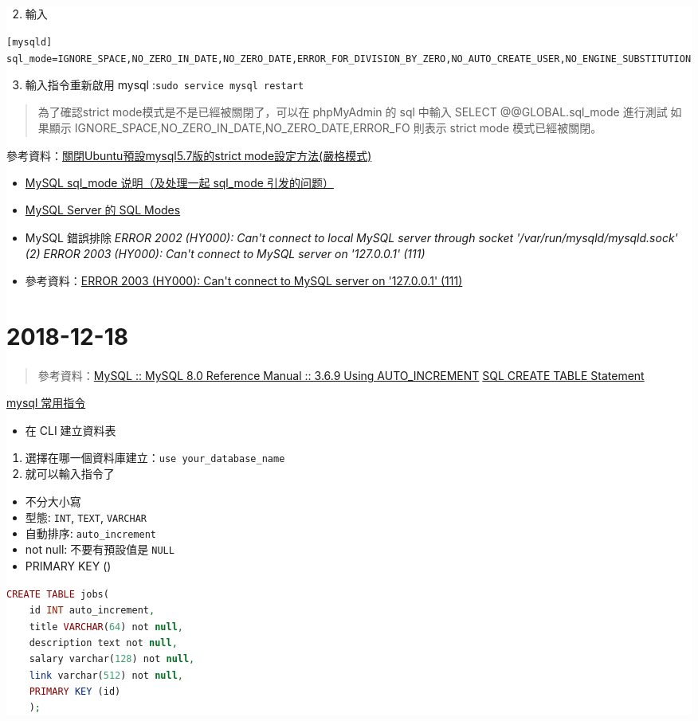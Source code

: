 2. 輸入

```
[mysqld]
sql_mode=IGNORE_SPACE,NO_ZERO_IN_DATE,NO_ZERO_DATE,ERROR_FOR_DIVISION_BY_ZERO,NO_AUTO_CREATE_USER,NO_ENGINE_SUBSTITUTION
```

3. 輸入指令重新啟用 mysql :`sudo service mysql restart`

>為了確認strict mode模式是不是已經被關閉了，可以在 phpMyAdmin 的 sql 中輸入 SELECT @@GLOBAL.sql_mode 進行測試
> 如果顯示 IGNORE_SPACE,NO_ZERO_IN_DATE,NO_ZERO_DATE,ERROR_FO 則表示 strict mode 模式已經被關閉。

參考資料：[關閉Ubuntu預設mysql5.7版的strict mode設定方法(嚴格模式)](https://www.facebook.com/notes/%E5%BE%90%E5%98%89%E8%A3%95/%E9%97%9C%E9%96%89ubuntu%E9%A0%90%E8%A8%ADmysql57%E7%89%88%E7%9A%84strict-mode%E8%A8%AD%E5%AE%9A%E6%96%B9%E6%B3%95%E5%9A%B4%E6%A0%BC%E6%A8%A1%E5%BC%8F/10154547170683609/)
- [MySQL sql_mode 说明（及处理一起 sql_mode 引发的问题）](http://seanlook.com/2016/04/22/mysql-sql-mode-troubleshooting/)
- [MySQL Server 的 SQL Modes](https://xyz.cinc.biz/2013/08/mysql-server-sql-modes.html)




- MySQL 錯誤排除
_ERROR 2002 (HY000): Can't connect to local MySQL server through socket '/var/run/mysqld/mysqld.sock' (2)_
_ERROR 2003 (HY000): Can't connect to MySQL server on '127.0.0.1' (111)_

- 參考資料：[ERROR 2003 (HY000): Can't connect to MySQL server on '127.0.0.1' (111)](https://stackoverflow.com/a/16164426/10680064)




# 2018-12-18

> 參考資料：[MySQL :: MySQL 8.0 Reference Manual :: 3.6.9 Using AUTO_INCREMENT](https://dev.mysql.com/doc/refman/8.0/en/example-auto-increment.html)
[SQL CREATE TABLE Statement](https://www.w3schools.com/sql/sql_create_table.asp)

[mysql 常用指令](http://note.drx.tw/2012/12/mysql-syntax.html)

- 在 CLI 建立資料表

1. 選擇在哪一個資料庫建立：`use your_database_name`
2. 就可以輸入指令了

  - 不分大小寫
  - 型態: `INT`, `TEXT`, `VARCHAR`
  - 自動排序: `auto_increment`
  - not null: 不要有預設值是 `NULL`
  - PRIMARY KEY ()

```PHP
CREATE TABLE jobs(
    id INT auto_increment,
    title VARCHAR(64) not null,
    description text not null,
    salary varchar(128) not null,
    link varchar(512) not null,
    PRIMARY KEY (id)
    );

```
